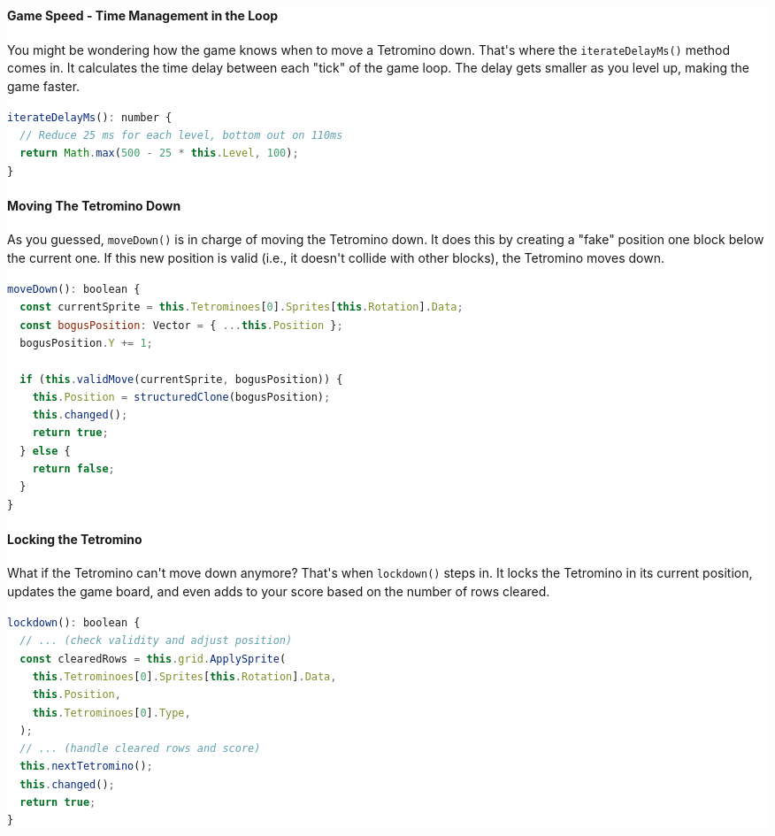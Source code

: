 #### Game Speed - Time Management in the Loop

You might be wondering how the game knows when to move a Tetromino down. That's
where the `iterateDelayMs()` method comes in. It calculates the time delay
between each "tick" of the game loop. The delay gets smaller as you level up,
making the game faster.

```javascript
iterateDelayMs(): number {
  // Reduce 25 ms for each level, bottom out on 110ms
  return Math.max(500 - 25 * this.Level, 100);
}
```

#### Moving The Tetromino Down

As you guessed, `moveDown()` is in charge of moving the Tetromino down. It does
this by creating a "fake" position one block below the current one. If this new
position is valid (i.e., it doesn't collide with other blocks), the Tetromino
moves down.

```javascript
moveDown(): boolean {
  const currentSprite = this.Tetrominoes[0].Sprites[this.Rotation].Data;
  const bogusPosition: Vector = { ...this.Position };
  bogusPosition.Y += 1;

  if (this.validMove(currentSprite, bogusPosition)) {
    this.Position = structuredClone(bogusPosition);
    this.changed();
    return true;
  } else {
    return false;
  }
}
```

#### Locking the Tetromino

What if the Tetromino can't move down anymore? That's when `lockdown()` steps
in. It locks the Tetromino in its current position, updates the game board, and
even adds to your score based on the number of rows cleared.

```javascript
lockdown(): boolean {
  // ... (check validity and adjust position)
  const clearedRows = this.grid.ApplySprite(
    this.Tetrominoes[0].Sprites[this.Rotation].Data,
    this.Position,
    this.Tetrominoes[0].Type,
  );
  // ... (handle cleared rows and score)
  this.nextTetromino();
  this.changed();
  return true;
}
```
